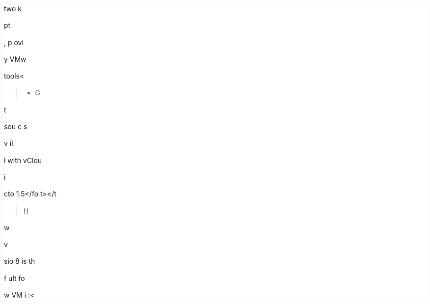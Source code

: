 two
k 


pt

, p
ovi


 
y VMw


 tools<

>- G


t

 

sou
c
s 


 
v
il

l
 with vClou
 
i

cto
 1.5</fo
t></t
><t
 v
lig
="top" wi
th="197"><fo
t colo
="
000000">H


w


 v

sio
 8 is th
 

f
ult fo
 

w VM i
:<
